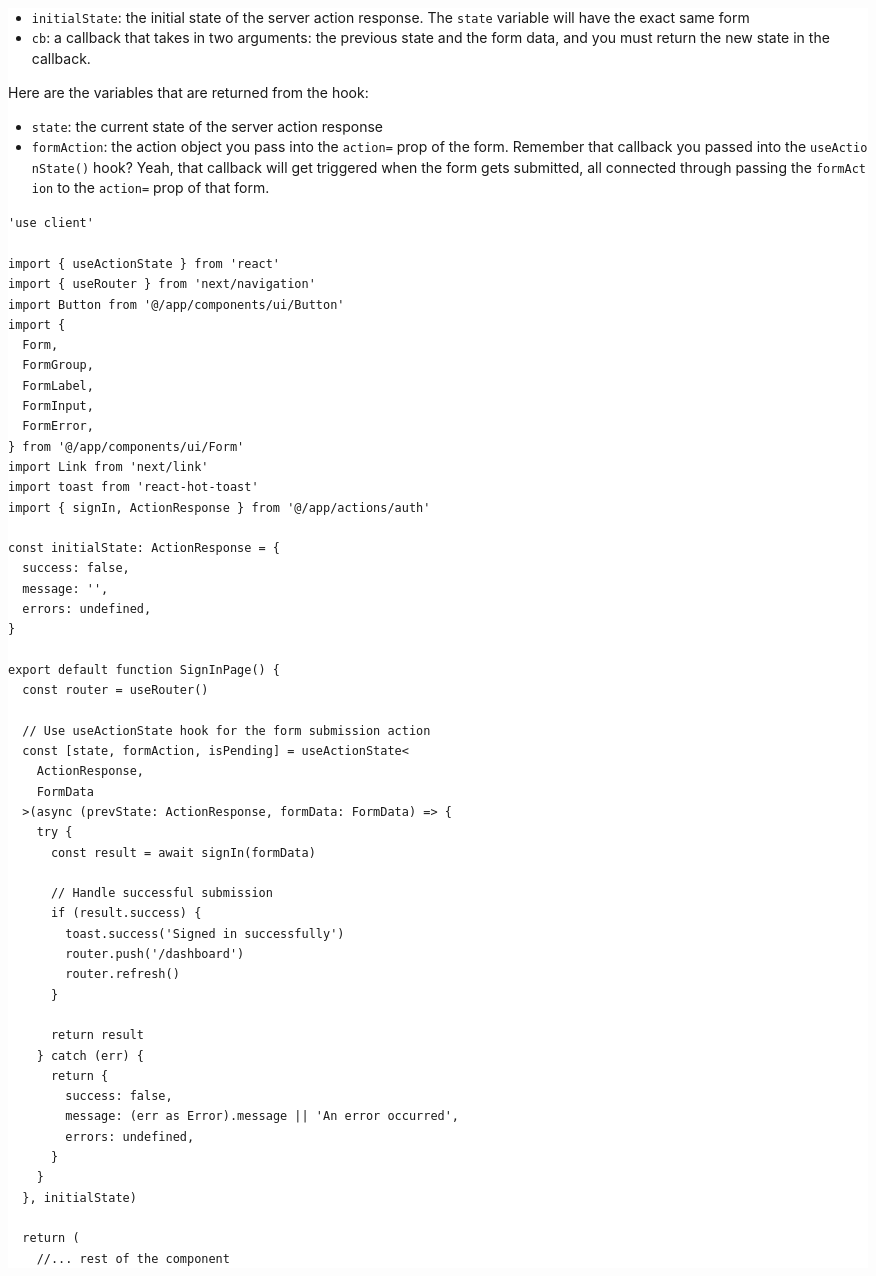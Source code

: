 - `initialState`: the initial state of the server action response. The `state` variable will have the exact same form
- `cb`: a callback that takes in two arguments: the previous state and the form data, and you must return the new state in the callback.

Here are the variables that are returned from the hook:

- `state`: the current state of the server action response
- `formAction`: the action object you pass into the `action=` prop of the form. Remember that callback you passed into the `useActionState()` hook? Yeah, that callback will get triggered when the form gets submitted, all connected through passing the `formAction` to the `action=` prop of that form.


```tsx
'use client'

import { useActionState } from 'react'
import { useRouter } from 'next/navigation'
import Button from '@/app/components/ui/Button'
import {
  Form,
  FormGroup,
  FormLabel,
  FormInput,
  FormError,
} from '@/app/components/ui/Form'
import Link from 'next/link'
import toast from 'react-hot-toast'
import { signIn, ActionResponse } from '@/app/actions/auth'

const initialState: ActionResponse = {
  success: false,
  message: '',
  errors: undefined,
}

export default function SignInPage() {
  const router = useRouter()

  // Use useActionState hook for the form submission action
  const [state, formAction, isPending] = useActionState<
    ActionResponse,
    FormData
  >(async (prevState: ActionResponse, formData: FormData) => {
    try {
      const result = await signIn(formData)

      // Handle successful submission
      if (result.success) {
        toast.success('Signed in successfully')
        router.push('/dashboard')
        router.refresh()
      }

      return result
    } catch (err) {
      return {
        success: false,
        message: (err as Error).message || 'An error occurred',
        errors: undefined,
      }
    }
  }, initialState)

  return (
    //... rest of the component
```